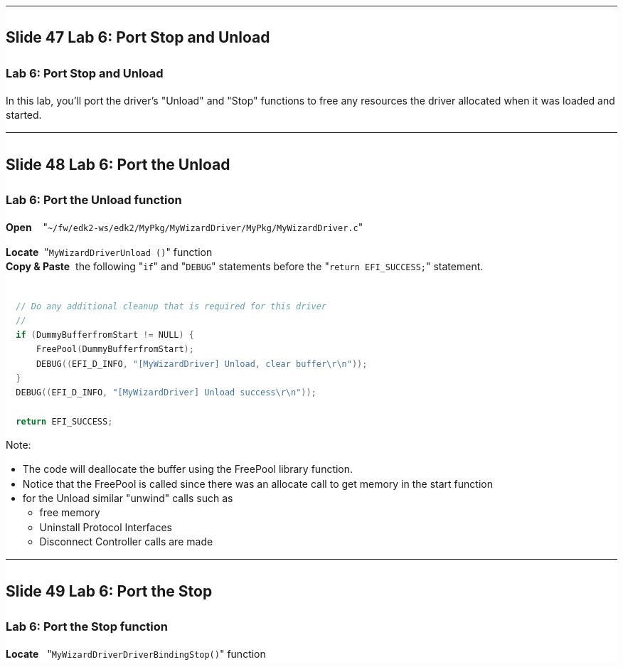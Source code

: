 

---
## Slide 47   Lab 6: Port Stop and Unload


### Lab 6: Port Stop and Unload 


In this lab, you’ll port the driver’s "Unload" and "Stop" functions to free any resources the driver allocated when it was loaded and started.

 
---
## Slide 48   Lab 6: Port the Unload
### Lab 6: Port the Unload function

**Open** &nbsp;&nbsp; "`~/fw/edk2-ws/edk2/MyPkg/MyWizardDriver/MyPkg/MyWizardDriver.c`"


**Locate**&nbsp;&nbsp;"`MyWizardDriverUnload ()`" function<br>
**Copy & Paste**&nbsp;&nbsp;the following "`if`"  and "`DEBUG`" statements before the "`return EFI_SUCCESS;`" statement.

```C++

  // Do any additional cleanup that is required for this driver
  //
  if (DummyBufferfromStart != NULL) {
	  FreePool(DummyBufferfromStart);
	  DEBUG((EFI_D_INFO, "[MyWizardDriver] Unload, clear buffer\r\n"));
  }
  DEBUG((EFI_D_INFO, "[MyWizardDriver] Unload success\r\n"));

  return EFI_SUCCESS;
```

Note:

- The code will deallocate the buffer using the FreePool library function.
- Notice that the FreePool is called since there was an allocate call to get memory in the start function
- for the Unload similar "unwind" calls such as
  - free memory
  - Uninstall Protocol Interfaces
  - Disconnect Controller calls are made
  

---
## Slide 49   Lab 6: Port the Stop
### Lab 6: Port the Stop function 
**Locate** &nbsp;&nbsp;"`MyWizardDriverDriverBindingStop()`" function

